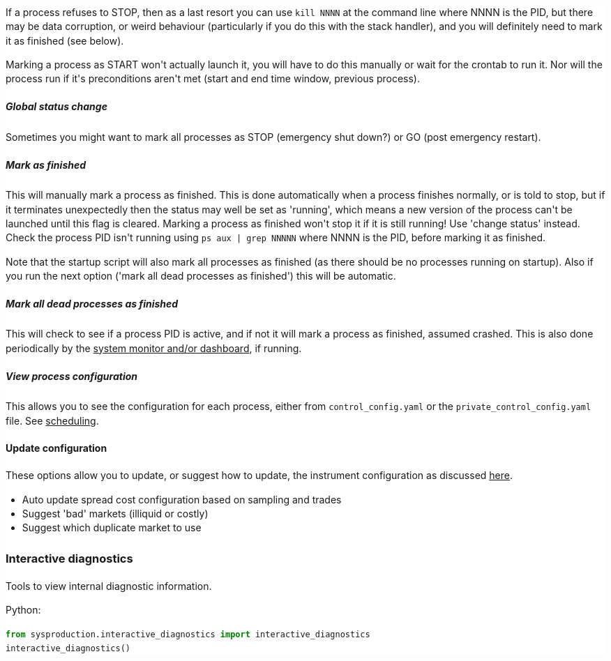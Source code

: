 If a process refuses to STOP, then as a last resort you can use `kill NNNN` at the command line where NNNN is the PID, but there may be data corruption, or weird behaviour (particularly if you do this with the stack handler), and you will definitely need to mark it as finished (see below).

Marking a process as START won't actually launch it, you will have to do this manually or wait for the crontab to run it. Nor will the process run if it's preconditions aren't met (start and end time window, previous process).

##### Global status change

Sometimes you might want to mark all processes as STOP (emergency shut down?) or GO (post emergency restart).


#####  Mark as finished

This will manually mark a process as finished. This is done automatically when a process finishes normally, or is told to stop, but if it terminates unexpectedly then the status may well be set as 'running', which means a new version of the process can't be launched until this flag is cleared. Marking a process as finished won't stop it if it is still running! Use 'change status' instead. Check the process PID isn't running using `ps aux | grep NNNNN` where NNNN is the PID, before marking it as finished.

Note that the startup script will also mark all processes as finished (as there should be no processes running on startup). Also if you run the next option ('mark all dead processes as finished') this will be automatic.

#####  Mark all dead processes as finished

This will check to see if a process PID is active, and if not it will mark a process as finished, assumed crashed. This is also done periodically by the [system monitor and/or dashboard](/docs/dashboard_and_monitor.md), if running.

#####  View process configuration

This allows you to see the configuration for each process, either from `control_config.yaml` or the `private_control_config.yaml` file. See [scheduling](#pysystemtrade-scheduling).

#### Update configuration

These options allow you to update, or suggest how to update, the instrument configuration as discussed [here](/docs/instruments.md).

- Auto update spread cost configuration based on sampling and trades
- Suggest 'bad' markets (illiquid or costly)
- Suggest which duplicate market to use


### Interactive diagnostics

Tools to view internal diagnostic information.

Python:
```python
from sysproduction.interactive_diagnostics import interactive_diagnostics
interactive_diagnostics()
```
